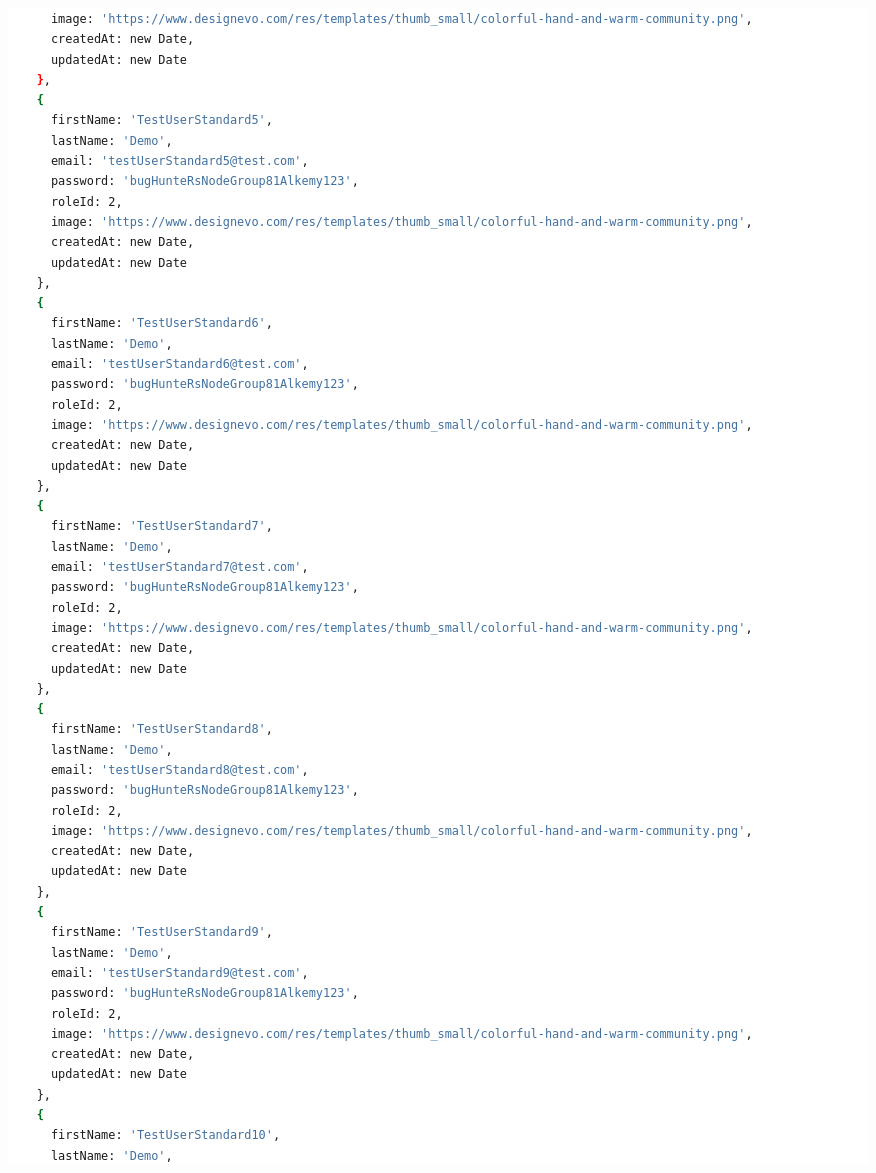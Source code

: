 ``` bash
      image: 'https://www.designevo.com/res/templates/thumb_small/colorful-hand-and-warm-community.png',  
      createdAt: new Date,  
      updatedAt: new Date  
    },  
    {  
      firstName: 'TestUserStandard5',  
      lastName: 'Demo',  
      email: 'testUserStandard5@test.com',  
      password: 'bugHunteRsNodeGroup81Alkemy123',  
      roleId: 2,  
      image: 'https://www.designevo.com/res/templates/thumb_small/colorful-hand-and-warm-community.png',  
      createdAt: new Date,  
      updatedAt: new Date  
    },  
    {  
      firstName: 'TestUserStandard6',  
      lastName: 'Demo',  
      email: 'testUserStandard6@test.com',  
      password: 'bugHunteRsNodeGroup81Alkemy123',  
      roleId: 2,  
      image: 'https://www.designevo.com/res/templates/thumb_small/colorful-hand-and-warm-community.png',  
      createdAt: new Date,  
      updatedAt: new Date  
    },  
    {  
      firstName: 'TestUserStandard7',  
      lastName: 'Demo',  
      email: 'testUserStandard7@test.com',  
      password: 'bugHunteRsNodeGroup81Alkemy123',  
      roleId: 2,  
      image: 'https://www.designevo.com/res/templates/thumb_small/colorful-hand-and-warm-community.png',  
      createdAt: new Date,  
      updatedAt: new Date  
    },  
    {  
      firstName: 'TestUserStandard8',  
      lastName: 'Demo',  
      email: 'testUserStandard8@test.com',  
      password: 'bugHunteRsNodeGroup81Alkemy123',  
      roleId: 2,  
      image: 'https://www.designevo.com/res/templates/thumb_small/colorful-hand-and-warm-community.png',  
      createdAt: new Date,  
      updatedAt: new Date  
    },  
    {  
      firstName: 'TestUserStandard9',  
      lastName: 'Demo',  
      email: 'testUserStandard9@test.com',  
      password: 'bugHunteRsNodeGroup81Alkemy123',  
      roleId: 2,  
      image: 'https://www.designevo.com/res/templates/thumb_small/colorful-hand-and-warm-community.png',  
      createdAt: new Date,  
      updatedAt: new Date  
    },  
    {  
      firstName: 'TestUserStandard10',  
      lastName: 'Demo',  
```